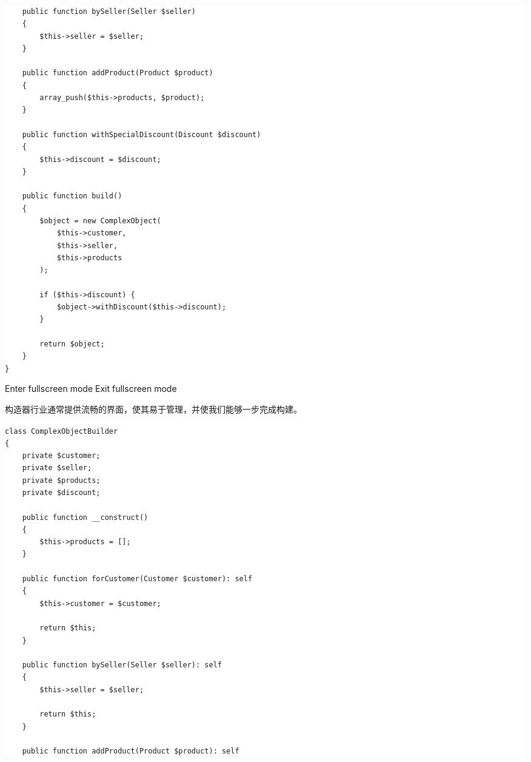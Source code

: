 ```
    public function bySeller(Seller $seller)
    {
        $this->seller = $seller;
    }

    public function addProduct(Product $product)
    {
        array_push($this->products, $product);
    }

    public function withSpecialDiscount(Discount $discount)
    {
        $this->discount = $discount;
    }

    public function build()
    {
        $object = new ComplexObject(
            $this->customer,
            $this->seller,
            $this->products
        );

        if ($this->discount) {
            $object->withDiscount($this->discount);
        }

        return $object;
    }
} 
```

Enter fullscreen mode Exit fullscreen mode

构造器行业通常提供流畅的界面，使其易于管理，并使我们能够一步完成构建。

```
class ComplexObjectBuilder
{
    private $customer;
    private $seller;
    private $products;
    private $discount;

    public function __construct()
    {
        $this->products = [];
    }

    public function forCustomer(Customer $customer): self
    {
        $this->customer = $customer;

        return $this;
    }

    public function bySeller(Seller $seller): self
    {
        $this->seller = $seller;

        return $this;
    }

    public function addProduct(Product $product): self
```